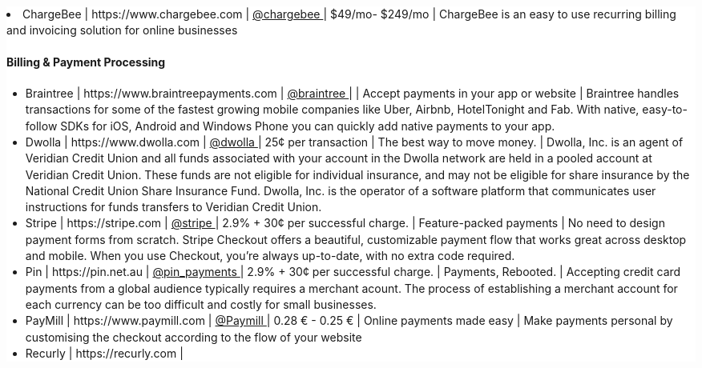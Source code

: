  </li>
 <li>
  ChargeBee | https://www.chargebee.com |
  <a href="https://twitter.com/chargebee">
   @chargebee
  </a>
  | $49/mo-  $249/mo | ChargeBee is an easy to use recurring billing and invoicing solution for online businesses
 </li>
</ul>
<h4>
 Billing & Payment Processing
</h4>
<ul>
 <li>
  Braintree | https://www.braintreepayments.com |
  <a href="https://twitter.com/braintree">
   @braintree
  </a>
  |  | Accept payments in
your app or website | Braintree handles transactions for some of the fastest growing mobile companies like Uber, Airbnb, HotelTonight and Fab. With native, easy-to-follow SDKs for iOS, Android and Windows Phone you can quickly add native payments to your app.
 </li>
 <li>
  Dwolla | https://www.dwolla.com |
  <a href="https://twitter.com/dwolla">
   @dwolla
  </a>
  | 25¢ per transaction | The best way to move money. | Dwolla, Inc. is an agent of Veridian Credit Union and all funds associated with your account in the Dwolla network are held in a pooled account at Veridian Credit Union. These funds are not eligible for individual insurance, and may not be eligible for share insurance by the National Credit Union Share Insurance Fund. Dwolla, Inc. is the operator of a software platform that communicates user instructions for funds transfers to Veridian Credit Union.
 </li>
 <li>
  Stripe | https://stripe.com |
  <a href="https://twitter.com/stripe">
   @stripe
  </a>
  | 2.9% + 30¢
per successful charge. | Feature-packed payments | No need to design payment forms from scratch. Stripe Checkout offers a beautiful, customizable payment flow that works great across desktop and mobile. When you use Checkout, you’re always up-to-date, with no extra code required.
 </li>
 <li>
  Pin | https://pin.net.au |
  <a href="https://twitter.com/pin_payments">
   @pin_payments
  </a>
  | 2.9% + 30¢
per successful charge. | Payments, Rebooted. | Accepting credit card payments from a global audience typically requires a merchant acount. The process of establishing a merchant account for each currency can be too difficult and costly for small businesses.
 </li>
 <li>
  PayMill | https://www.paymill.com |
  <a href="https://twitter.com/Paymill">
   @Paymill
  </a>
  | 0.28 € - 0.25 € | Online payments made easy | Make payments personal by customising the checkout according to the flow of your website
 </li>
 <li>
  Recurly | https://recurly.com |